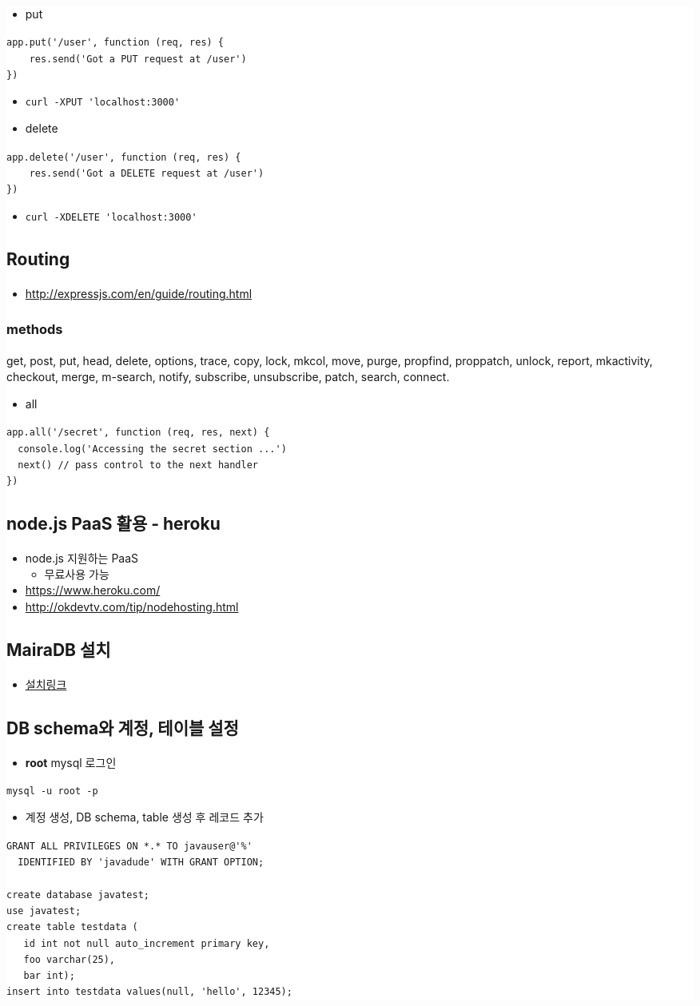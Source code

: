 * put
```
app.put('/user', function (req, res) {
    res.send('Got a PUT request at /user')
})
```
  * `curl -XPUT 'localhost:3000'`

* delete
```
app.delete('/user', function (req, res) {
    res.send('Got a DELETE request at /user')
})
```
  * `curl -XDELETE 'localhost:3000'`

## Routing
* http://expressjs.com/en/guide/routing.html

### methods
get, post, put, head, delete, options, trace, 
copy, lock, mkcol, move, purge, propfind, proppatch, 
unlock, report, mkactivity, checkout, merge, m-search, 
notify, subscribe, unsubscribe, patch, search, connect.

* all
```
app.all('/secret', function (req, res, next) {
  console.log('Accessing the secret section ...')
  next() // pass control to the next handler
})
```

## node.js PaaS 활용 - heroku
* node.js 지원하는 PaaS
  * 무료사용 가능
* https://www.heroku.com/
* http://okdevtv.com/tip/nodehosting.html


## MairaDB 설치
* [설치링크](/mib/mariadb)

## DB schema와 계정, 테이블 설정
* **root** mysql 로그인
```
mysql -u root -p
```

* 계정 생성, DB schema, table 생성 후 레코드 추가

```
GRANT ALL PRIVILEGES ON *.* TO javauser@'%'
  IDENTIFIED BY 'javadude' WITH GRANT OPTION;

create database javatest;
use javatest;
create table testdata (
   id int not null auto_increment primary key,
   foo varchar(25),
   bar int);
insert into testdata values(null, 'hello', 12345);

```
